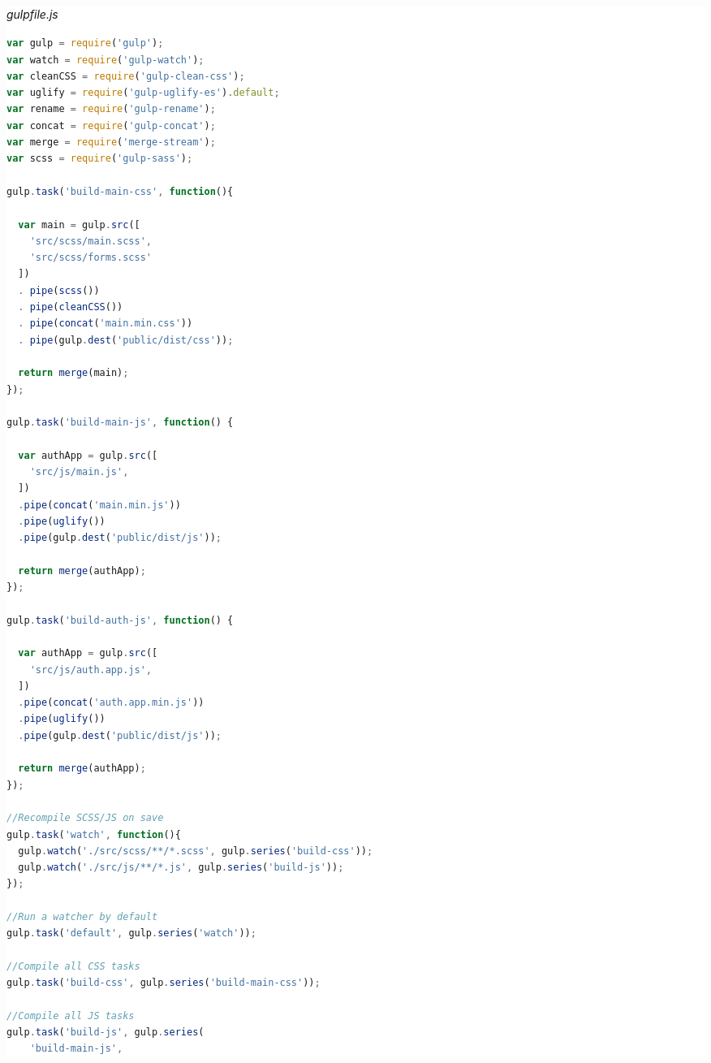 *gulpfile.js*
```js
var gulp = require('gulp');
var watch = require('gulp-watch');
var cleanCSS = require('gulp-clean-css');
var uglify = require('gulp-uglify-es').default;
var rename = require('gulp-rename');
var concat = require('gulp-concat');
var merge = require('merge-stream');
var scss = require('gulp-sass');

gulp.task('build-main-css', function(){

  var main = gulp.src([
    'src/scss/main.scss',
    'src/scss/forms.scss'
  ])
  . pipe(scss())
  . pipe(cleanCSS())
  . pipe(concat('main.min.css'))
  . pipe(gulp.dest('public/dist/css'));

  return merge(main);
});

gulp.task('build-main-js', function() {

  var authApp = gulp.src([
    'src/js/main.js',
  ])
  .pipe(concat('main.min.js'))
  .pipe(uglify())
  .pipe(gulp.dest('public/dist/js'));

  return merge(authApp);
});

gulp.task('build-auth-js', function() {

  var authApp = gulp.src([
    'src/js/auth.app.js',
  ])
  .pipe(concat('auth.app.min.js'))
  .pipe(uglify())
  .pipe(gulp.dest('public/dist/js'));

  return merge(authApp);
});

//Recompile SCSS/JS on save
gulp.task('watch', function(){
  gulp.watch('./src/scss/**/*.scss', gulp.series('build-css'));
  gulp.watch('./src/js/**/*.js', gulp.series('build-js'));
});

//Run a watcher by default
gulp.task('default', gulp.series('watch'));

//Compile all CSS tasks
gulp.task('build-css', gulp.series('build-main-css'));

//Compile all JS tasks
gulp.task('build-js', gulp.series(
    'build-main-js',
```